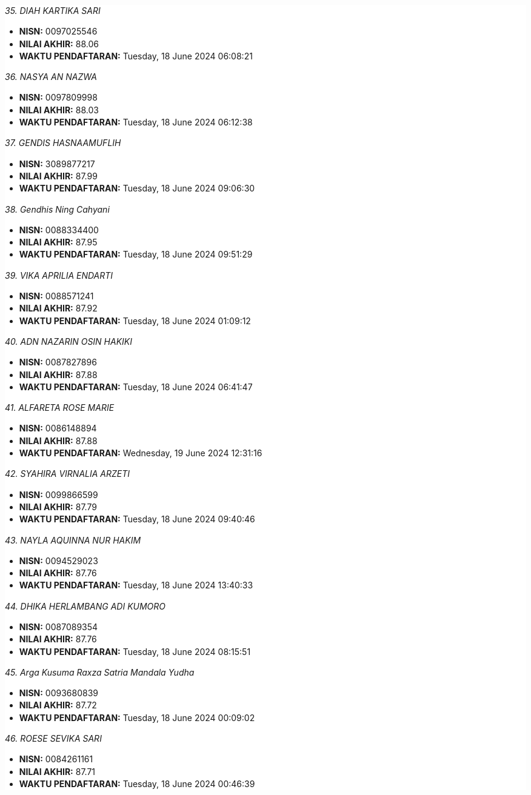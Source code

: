 *35. DIAH KARTIKA SARI*
- **NISN:** 0097025546
- **NILAI AKHIR:** 88.06
- **WAKTU PENDAFTARAN:** Tuesday, 18 June 2024 06:08:21

*36. NASYA AN NAZWA*
- **NISN:** 0097809998
- **NILAI AKHIR:** 88.03
- **WAKTU PENDAFTARAN:** Tuesday, 18 June 2024 06:12:38

*37. GENDIS HASNAAMUFLIH*
- **NISN:** 3089877217
- **NILAI AKHIR:** 87.99
- **WAKTU PENDAFTARAN:** Tuesday, 18 June 2024 09:06:30

*38. Gendhis Ning Cahyani*
- **NISN:** 0088334400
- **NILAI AKHIR:** 87.95
- **WAKTU PENDAFTARAN:** Tuesday, 18 June 2024 09:51:29

*39. VIKA APRILIA ENDARTI*
- **NISN:** 0088571241
- **NILAI AKHIR:** 87.92
- **WAKTU PENDAFTARAN:** Tuesday, 18 June 2024 01:09:12

*40. ADN NAZARIN OSIN HAKIKI*
- **NISN:** 0087827896
- **NILAI AKHIR:** 87.88
- **WAKTU PENDAFTARAN:** Tuesday, 18 June 2024 06:41:47

*41. ALFARETA ROSE MARIE*
- **NISN:** 0086148894
- **NILAI AKHIR:** 87.88
- **WAKTU PENDAFTARAN:** Wednesday, 19 June 2024 12:31:16

*42. SYAHIRA VIRNALIA ARZETI*
- **NISN:** 0099866599
- **NILAI AKHIR:** 87.79
- **WAKTU PENDAFTARAN:** Tuesday, 18 June 2024 09:40:46

*43. NAYLA AQUINNA NUR HAKIM*
- **NISN:** 0094529023
- **NILAI AKHIR:** 87.76
- **WAKTU PENDAFTARAN:** Tuesday, 18 June 2024 13:40:33

*44. DHIKA HERLAMBANG ADI KUMORO*
- **NISN:** 0087089354
- **NILAI AKHIR:** 87.76
- **WAKTU PENDAFTARAN:** Tuesday, 18 June 2024 08:15:51

*45. Arga Kusuma Raxza Satria Mandala Yudha*
- **NISN:** 0093680839
- **NILAI AKHIR:** 87.72
- **WAKTU PENDAFTARAN:** Tuesday, 18 June 2024 00:09:02

*46. ROESE SEVIKA SARI*
- **NISN:** 0084261161
- **NILAI AKHIR:** 87.71
- **WAKTU PENDAFTARAN:** Tuesday, 18 June 2024 00:46:39
